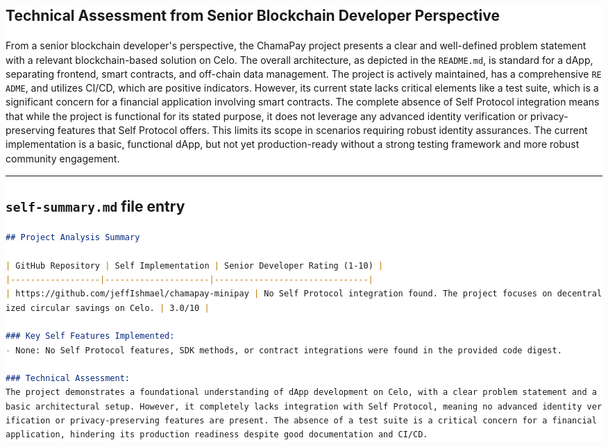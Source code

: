## Technical Assessment from Senior Blockchain Developer Perspective

From a senior blockchain developer's perspective, the ChamaPay project presents a clear and well-defined problem statement with a relevant blockchain-based solution on Celo. The overall architecture, as depicted in the `README.md`, is standard for a dApp, separating frontend, smart contracts, and off-chain data management. The project is actively maintained, has a comprehensive `README`, and utilizes CI/CD, which are positive indicators. However, its current state lacks critical elements like a test suite, which is a significant concern for a financial application involving smart contracts. The complete absence of Self Protocol integration means that while the project is functional for its stated purpose, it does not leverage any advanced identity verification or privacy-preserving features that Self Protocol offers. This limits its scope in scenarios requiring robust identity assurances. The current implementation is a basic, functional dApp, but not yet production-ready without a strong testing framework and more robust community engagement.

---

## `self-summary.md` file entry

```markdown
## Project Analysis Summary

| GitHub Repository | Self Implementation | Senior Developer Rating (1-10) |
|------------------|---------------------|-------------------------------|
| https://github.com/jeffIshmael/chamapay-minipay | No Self Protocol integration found. The project focuses on decentralized circular savings on Celo. | 3.0/10 |

### Key Self Features Implemented:
- None: No Self Protocol features, SDK methods, or contract integrations were found in the provided code digest.

### Technical Assessment:
The project demonstrates a foundational understanding of dApp development on Celo, with a clear problem statement and a basic architectural setup. However, it completely lacks integration with Self Protocol, meaning no advanced identity verification or privacy-preserving features are present. The absence of a test suite is a critical concern for a financial application, hindering its production readiness despite good documentation and CI/CD.
```